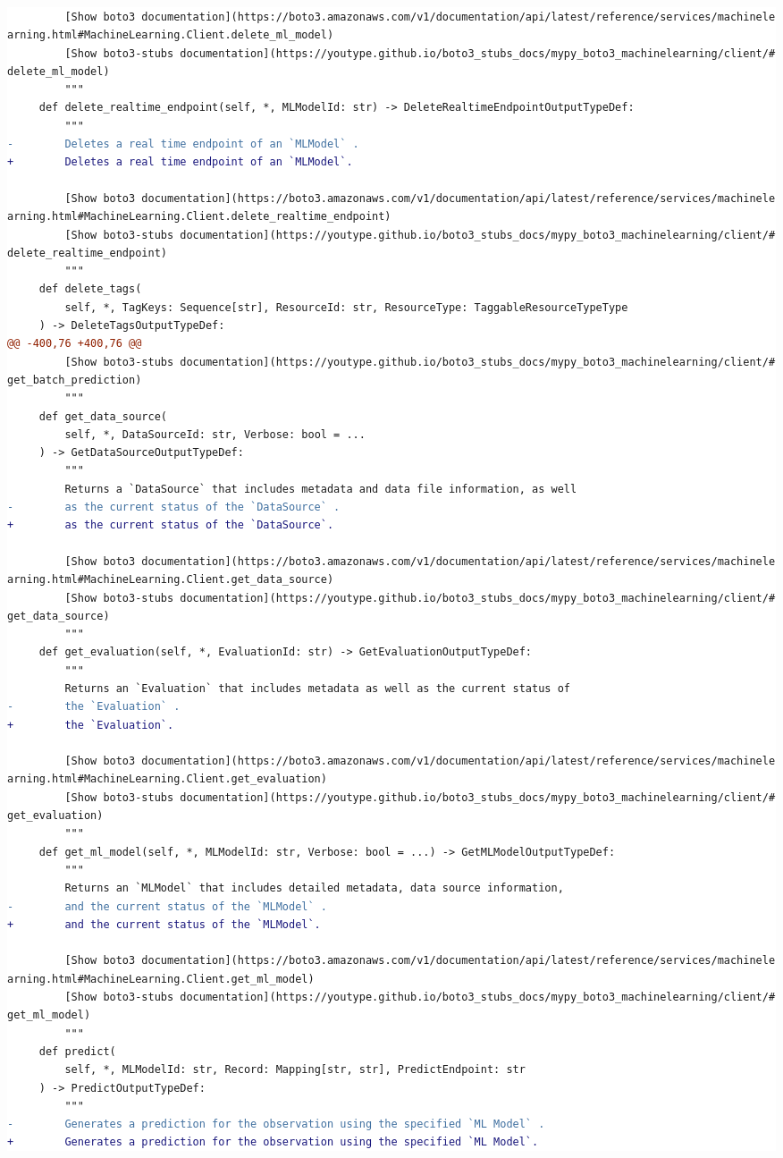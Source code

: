```diff
         [Show boto3 documentation](https://boto3.amazonaws.com/v1/documentation/api/latest/reference/services/machinelearning.html#MachineLearning.Client.delete_ml_model)
         [Show boto3-stubs documentation](https://youtype.github.io/boto3_stubs_docs/mypy_boto3_machinelearning/client/#delete_ml_model)
         """
     def delete_realtime_endpoint(self, *, MLModelId: str) -> DeleteRealtimeEndpointOutputTypeDef:
         """
-        Deletes a real time endpoint of an `MLModel` .
+        Deletes a real time endpoint of an `MLModel`.
 
         [Show boto3 documentation](https://boto3.amazonaws.com/v1/documentation/api/latest/reference/services/machinelearning.html#MachineLearning.Client.delete_realtime_endpoint)
         [Show boto3-stubs documentation](https://youtype.github.io/boto3_stubs_docs/mypy_boto3_machinelearning/client/#delete_realtime_endpoint)
         """
     def delete_tags(
         self, *, TagKeys: Sequence[str], ResourceId: str, ResourceType: TaggableResourceTypeType
     ) -> DeleteTagsOutputTypeDef:
@@ -400,76 +400,76 @@
         [Show boto3-stubs documentation](https://youtype.github.io/boto3_stubs_docs/mypy_boto3_machinelearning/client/#get_batch_prediction)
         """
     def get_data_source(
         self, *, DataSourceId: str, Verbose: bool = ...
     ) -> GetDataSourceOutputTypeDef:
         """
         Returns a `DataSource` that includes metadata and data file information, as well
-        as the current status of the `DataSource` .
+        as the current status of the `DataSource`.
 
         [Show boto3 documentation](https://boto3.amazonaws.com/v1/documentation/api/latest/reference/services/machinelearning.html#MachineLearning.Client.get_data_source)
         [Show boto3-stubs documentation](https://youtype.github.io/boto3_stubs_docs/mypy_boto3_machinelearning/client/#get_data_source)
         """
     def get_evaluation(self, *, EvaluationId: str) -> GetEvaluationOutputTypeDef:
         """
         Returns an `Evaluation` that includes metadata as well as the current status of
-        the `Evaluation` .
+        the `Evaluation`.
 
         [Show boto3 documentation](https://boto3.amazonaws.com/v1/documentation/api/latest/reference/services/machinelearning.html#MachineLearning.Client.get_evaluation)
         [Show boto3-stubs documentation](https://youtype.github.io/boto3_stubs_docs/mypy_boto3_machinelearning/client/#get_evaluation)
         """
     def get_ml_model(self, *, MLModelId: str, Verbose: bool = ...) -> GetMLModelOutputTypeDef:
         """
         Returns an `MLModel` that includes detailed metadata, data source information,
-        and the current status of the `MLModel` .
+        and the current status of the `MLModel`.
 
         [Show boto3 documentation](https://boto3.amazonaws.com/v1/documentation/api/latest/reference/services/machinelearning.html#MachineLearning.Client.get_ml_model)
         [Show boto3-stubs documentation](https://youtype.github.io/boto3_stubs_docs/mypy_boto3_machinelearning/client/#get_ml_model)
         """
     def predict(
         self, *, MLModelId: str, Record: Mapping[str, str], PredictEndpoint: str
     ) -> PredictOutputTypeDef:
         """
-        Generates a prediction for the observation using the specified `ML Model` .
+        Generates a prediction for the observation using the specified `ML Model`.
```